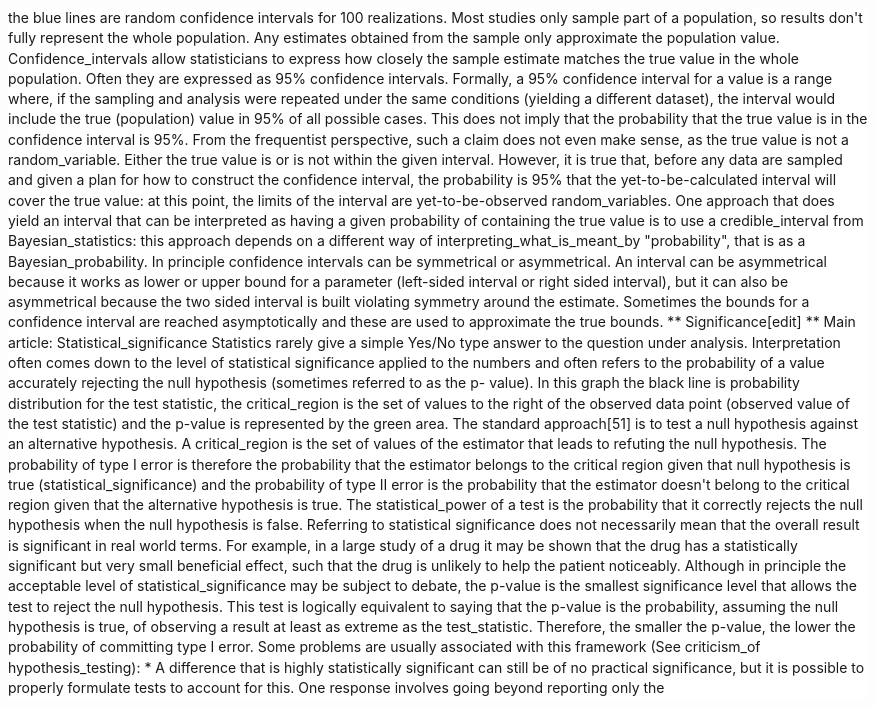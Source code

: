 the blue lines are random confidence intervals for 100 realizations.
Most studies only sample part of a population, so results don't fully represent
the whole population. Any estimates obtained from the sample only approximate
the population value. Confidence_intervals allow statisticians to express how
closely the sample estimate matches the true value in the whole population.
Often they are expressed as 95% confidence intervals. Formally, a 95%
confidence interval for a value is a range where, if the sampling and analysis
were repeated under the same conditions (yielding a different dataset), the
interval would include the true (population) value in 95% of all possible
cases. This does not imply that the probability that the true value is in the
confidence interval is 95%. From the frequentist perspective, such a claim does
not even make sense, as the true value is not a random_variable. Either the
true value is or is not within the given interval. However, it is true that,
before any data are sampled and given a plan for how to construct the
confidence interval, the probability is 95% that the yet-to-be-calculated
interval will cover the true value: at this point, the limits of the interval
are yet-to-be-observed random_variables. One approach that does yield an
interval that can be interpreted as having a given probability of containing
the true value is to use a credible_interval from Bayesian_statistics: this
approach depends on a different way of interpreting_what_is_meant_by
"probability", that is as a Bayesian_probability.
In principle confidence intervals can be symmetrical or asymmetrical. An
interval can be asymmetrical because it works as lower or upper bound for a
parameter (left-sided interval or right sided interval), but it can also be
asymmetrical because the two sided interval is built violating symmetry around
the estimate. Sometimes the bounds for a confidence interval are reached
asymptotically and these are used to approximate the true bounds.
** Significance[edit] **
Main article: Statistical_significance
Statistics rarely give a simple Yes/No type answer to the question under
analysis. Interpretation often comes down to the level of statistical
significance applied to the numbers and often refers to the probability of a
value accurately rejecting the null hypothesis (sometimes referred to as the p-
value).
In this graph the black line is probability distribution for the test
statistic, the critical_region is the set of values to the right of the
observed data point (observed value of the test statistic) and the p-value is
represented by the green area.
The standard approach[51] is to test a null hypothesis against an alternative
hypothesis. A critical_region is the set of values of the estimator that leads
to refuting the null hypothesis. The probability of type I error is therefore
the probability that the estimator belongs to the critical region given that
null hypothesis is true (statistical_significance) and the probability of type
II error is the probability that the estimator doesn't belong to the critical
region given that the alternative hypothesis is true. The statistical_power of
a test is the probability that it correctly rejects the null hypothesis when
the null hypothesis is false.
Referring to statistical significance does not necessarily mean that the
overall result is significant in real world terms. For example, in a large
study of a drug it may be shown that the drug has a statistically significant
but very small beneficial effect, such that the drug is unlikely to help the
patient noticeably.
Although in principle the acceptable level of statistical_significance may be
subject to debate, the p-value is the smallest significance level that allows
the test to reject the null hypothesis. This test is logically equivalent to
saying that the p-value is the probability, assuming the null hypothesis is
true, of observing a result at least as extreme as the test_statistic.
Therefore, the smaller the p-value, the lower the probability of committing
type I error.
Some problems are usually associated with this framework (See criticism_of
hypothesis_testing):
    * A difference that is highly statistically significant can still be of no
      practical significance, but it is possible to properly formulate tests to
      account for this. One response involves going beyond reporting only the